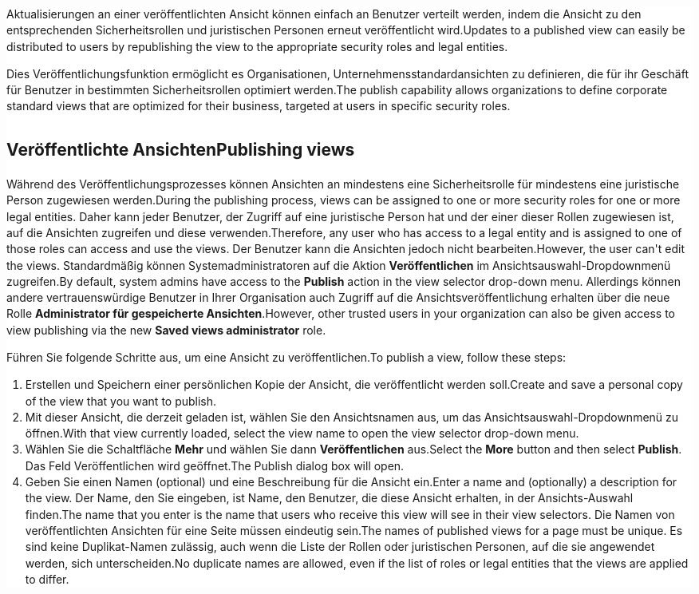 <span data-ttu-id="48c4a-202">Aktualisierungen an einer veröffentlichten Ansicht können einfach an Benutzer verteilt werden, indem die Ansicht zu den entsprechenden Sicherheitsrollen und juristischen Personen erneut veröffentlicht wird.</span><span class="sxs-lookup"><span data-stu-id="48c4a-202">Updates to a published view can easily be distributed to users by republishing the view to the appropriate security roles and legal entities.</span></span>

<span data-ttu-id="48c4a-203">Dies Veröffentlichungsfunktion ermöglicht es Organisationen, Unternehmensstandardansichten zu definieren, die für ihr Geschäft für Benutzer in bestimmten Sicherheitsrollen optimiert werden.</span><span class="sxs-lookup"><span data-stu-id="48c4a-203">The publish capability allows organizations to define corporate standard views that are optimized for their business, targeted at users in specific security roles.</span></span>

## <a name="publishing-views"></a><span data-ttu-id="48c4a-204">Veröffentlichte Ansichten</span><span class="sxs-lookup"><span data-stu-id="48c4a-204">Publishing views</span></span>

<span data-ttu-id="48c4a-205">Während des Veröffentlichungsprozesses können Ansichten an mindestens eine Sicherheitsrolle für mindestens eine juristische Person zugewiesen werden.</span><span class="sxs-lookup"><span data-stu-id="48c4a-205">During the publishing process, views can be assigned to one or more security roles for one or more legal entities.</span></span> <span data-ttu-id="48c4a-206">Daher kann jeder Benutzer, der Zugriff auf eine juristische Person hat und der einer dieser Rollen zugewiesen ist, auf die Ansichten zugreifen und diese verwenden.</span><span class="sxs-lookup"><span data-stu-id="48c4a-206">Therefore, any user who has access to a legal entity and is assigned to one of those roles can access and use the views.</span></span> <span data-ttu-id="48c4a-207">Der Benutzer kann die Ansichten jedoch nicht bearbeiten.</span><span class="sxs-lookup"><span data-stu-id="48c4a-207">However, the user can't edit the views.</span></span> <span data-ttu-id="48c4a-208">Standardmäßig können Systemadministratoren auf die Aktion **Veröffentlichen** im Ansichtsauswahl-Dropdownmenü zugreifen.</span><span class="sxs-lookup"><span data-stu-id="48c4a-208">By default, system admins have access to the **Publish** action in the view selector drop-down menu.</span></span> <span data-ttu-id="48c4a-209">Allerdings können andere vertrauenswürdige Benutzer in Ihrer Organisation auch Zugriff auf die Ansichtsveröffentlichung erhalten über die neue Rolle **Administrator für gespeicherte Ansichten**.</span><span class="sxs-lookup"><span data-stu-id="48c4a-209">However, other trusted users in your organization can also be given access to view publishing via the new **Saved views administrator** role.</span></span>

<span data-ttu-id="48c4a-210">Führen Sie folgende Schritte aus, um eine Ansicht zu veröffentlichen.</span><span class="sxs-lookup"><span data-stu-id="48c4a-210">To publish a view, follow these steps:</span></span>

1. <span data-ttu-id="48c4a-211">Erstellen und Speichern einer persönlichen Kopie der Ansicht, die veröffentlicht werden soll.</span><span class="sxs-lookup"><span data-stu-id="48c4a-211">Create and save a personal copy of the view that you want to publish.</span></span> 
2. <span data-ttu-id="48c4a-212">Mit dieser Ansicht, die derzeit geladen ist, wählen Sie den Ansichtsnamen aus, um das Ansichtsauswahl-Dropdownmenü zu öffnen.</span><span class="sxs-lookup"><span data-stu-id="48c4a-212">With that view currently loaded, select the view name to open the view selector drop-down menu.</span></span> 
3. <span data-ttu-id="48c4a-213">Wählen Sie die Schaltfläche **Mehr** und wählen Sie dann **Veröffentlichen** aus.</span><span class="sxs-lookup"><span data-stu-id="48c4a-213">Select the **More** button and then select **Publish**.</span></span> <span data-ttu-id="48c4a-214">Das Feld Veröffentlichen wird geöffnet.</span><span class="sxs-lookup"><span data-stu-id="48c4a-214">The Publish dialog box will open.</span></span>
4. <span data-ttu-id="48c4a-215">Geben Sie einen Namen (optional) und eine Beschreibung für die Ansicht ein.</span><span class="sxs-lookup"><span data-stu-id="48c4a-215">Enter a name and (optionally) a description for the view.</span></span> <span data-ttu-id="48c4a-216">Der Name, den Sie eingeben, ist Name, den Benutzer, die diese Ansicht erhalten, in der Ansichts-Auswahl finden.</span><span class="sxs-lookup"><span data-stu-id="48c4a-216">The name that you enter is the name that users who receive this view will see in their view selectors.</span></span> <span data-ttu-id="48c4a-217">Die Namen von veröffentlichten Ansichten für eine Seite müssen eindeutig sein.</span><span class="sxs-lookup"><span data-stu-id="48c4a-217">The names of published views for a page must be unique.</span></span> <span data-ttu-id="48c4a-218">Es sind keine Duplikat-Namen zulässig, auch wenn die Liste der Rollen oder juristischen Personen, auf die sie angewendet werden, sich unterscheiden.</span><span class="sxs-lookup"><span data-stu-id="48c4a-218">No duplicate names are allowed, even if the list of roles or legal entities that the views are applied to differ.</span></span>